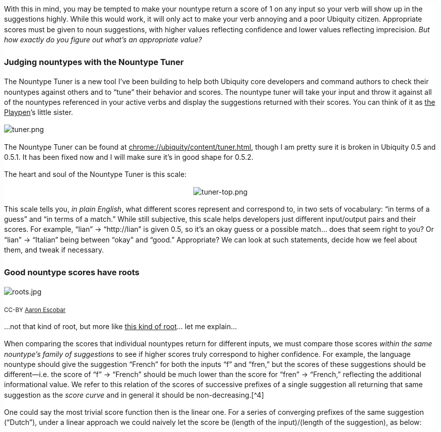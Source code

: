 With this in mind, you may be tempted to make your nountype return a score of 1 on any input so your verb will show up in the suggestions highly. While this would work, it will only act to make your verb annoying and a poor Ubiquity citizen. Appropriate scores must be given to noun suggestions, with higher values reflecting confidence and lower values reflecting imprecision. *But how exactly do you figure out what&#8217;s an appropriate value?*

### Judging nountypes with the Nountype Tuner

The Nountype Tuner is a new tool I&#8217;ve been building to help both Ubiquity core developers and command authors to check their nountypes against others and to &#8220;tune&#8221; their behavior and scores. The nountype tuner will take your input and throw it against all of the nountypes referenced in your active verbs and display the suggestions returned with their scores. You can think of it as [the Playpen][4]&#8217;s little sister.

<img src="http://mitcho.com/blog/wp-content/uploads/2009/07/tuner.png" alt="tuner.png" border="0" width="650" height="646" />

The Nountype Tuner can be found at <chrome://ubiquity/content/tuner.html>, though I am pretty sure it is broken in Ubiquity 0.5 and 0.5.1. It has been fixed now and I will make sure it&#8217;s in good shape for 0.5.2.

The heart and soul of the Nountype Tuner is this scale:

<center>
  <img src="http://mitcho.com/blog/wp-content/uploads/2009/07/tuner-top.png" alt="tuner-top.png" border="0" width="500" height="30" />
</center>

This scale tells you, *in plain English*, what different scores represent and correspond to, in two sets of vocabulary: &#8220;in terms of a guess&#8221; and &#8220;in terms of a match.&#8221; While still subjective, this scale helps developers just different input/output pairs and their scores. For example, &#8220;lian&#8221; → &#8220;http://lian&#8221; is given 0.5, so it&#8217;s an okay guess or a possible match&#8230; does that seem right to you? Or &#8220;lian&#8221; → &#8220;Italian&#8221; being between &#8220;okay&#8221; and &#8220;good.&#8221; Appropriate? We can look at such statements, decide how we feel about them, and tweak if necessary.

### Good nountype scores have roots

<img src="http://mitcho.com/blog/wp-content/uploads/2009/07/roots.jpg" alt="roots.jpg" border="0" width="650" height="300" />

<small>CC-BY <a href="http://www.flickr.com/photos/aaronescobar/2569091622/">Aaron Escobar</a></small>

&#8230;not that kind of root, but more like [this kind of root][5]&#8230; let me explain&#8230;

When comparing the scores that individual nountypes return for different inputs, we must compare those scores *within the same nountype&#8217;s family of suggestions* to see if higher scores truly correspond to higher confidence. For example, the language nountype should give the suggestion &#8220;French&#8221; for both the inputs &#8220;f&#8221; and &#8220;fren,&#8221; but the scores of these suggestions should be different—i.e. the score of &#8220;f&#8221; → &#8220;French&#8221; should be much lower than the score for &#8220;fren&#8221; → &#8220;French,&#8221; reflecting the additional informational value. We refer to this relation of the scores of successive prefixes of a single suggestion all returning that same suggestion as the *score curve* and in general it should be non-decreasing.[^4]

One could say the most trivial score function then is the linear one. For a series of converging prefixes of the same suggestion (&#8220;Dutch&#8221;), under a linear approach we could naively let the score be (length of the input)/(length of the suggestion), as below:


 [1]: https://ubiquity.mozilla.com/hg/ubiquity-firefox/raw-file/tip/ubiquity/modules/nountypes.js
 [2]: https://wiki.mozilla.org/Labs/Ubiquity/Ubiquity_Source_Tip_Author_Tutorial#Writing_a_Noun_Type_Object
 [3]: http://mitcho.com/blog/observation/scoring-for-optimization/
 [4]: http://mitcho.com/blog/projects/changes-to-ubiquity-parser-2-and-the-playpen/
 [5]: http://en.wikipedia.org/wiki/Nth_root